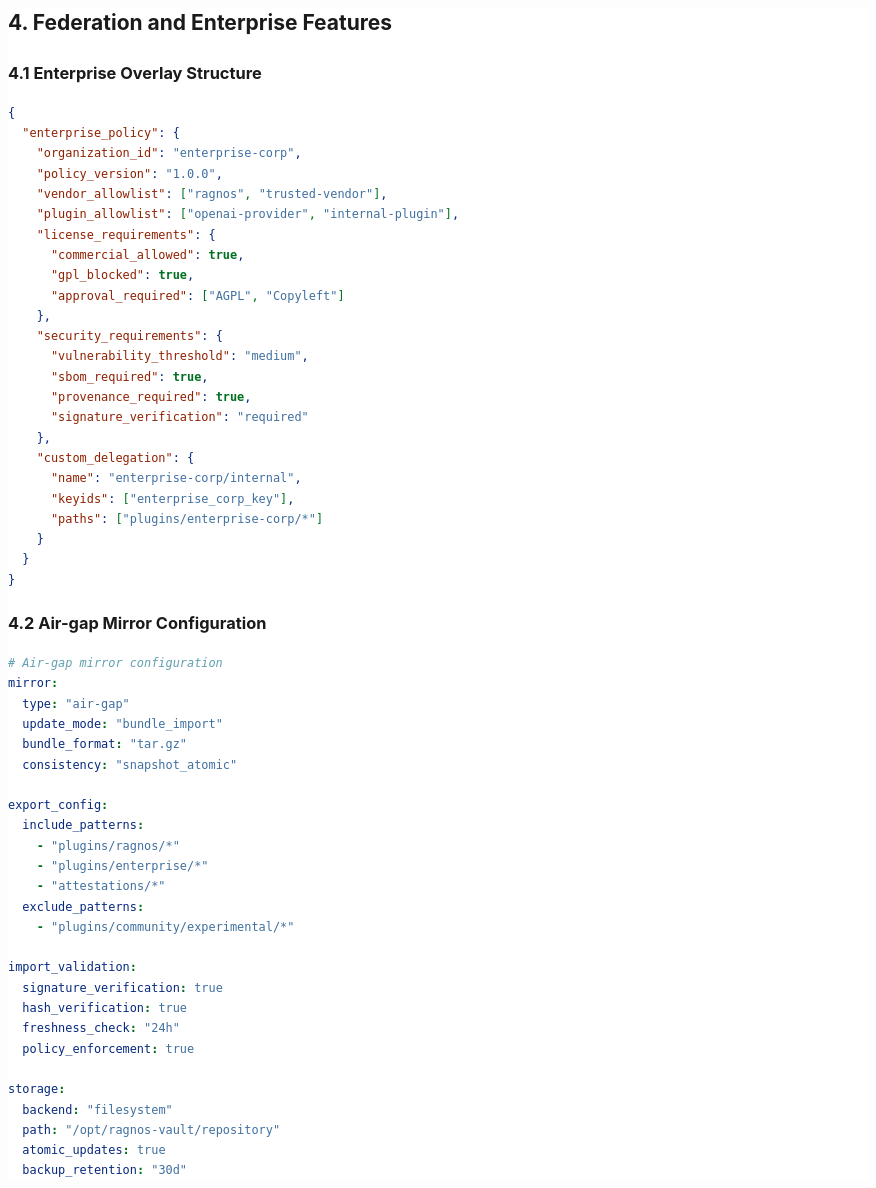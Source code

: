 ## 4. Federation and Enterprise Features

### 4.1 Enterprise Overlay Structure

```json
{
  "enterprise_policy": {
    "organization_id": "enterprise-corp",
    "policy_version": "1.0.0",
    "vendor_allowlist": ["ragnos", "trusted-vendor"],
    "plugin_allowlist": ["openai-provider", "internal-plugin"],
    "license_requirements": {
      "commercial_allowed": true,
      "gpl_blocked": true,
      "approval_required": ["AGPL", "Copyleft"]
    },
    "security_requirements": {
      "vulnerability_threshold": "medium",
      "sbom_required": true,
      "provenance_required": true,
      "signature_verification": "required"
    },
    "custom_delegation": {
      "name": "enterprise-corp/internal",
      "keyids": ["enterprise_corp_key"],
      "paths": ["plugins/enterprise-corp/*"]
    }
  }
}
```

### 4.2 Air-gap Mirror Configuration

```yaml
# Air-gap mirror configuration
mirror:
  type: "air-gap"
  update_mode: "bundle_import"
  bundle_format: "tar.gz"
  consistency: "snapshot_atomic"
  
export_config:
  include_patterns:
    - "plugins/ragnos/*"
    - "plugins/enterprise/*" 
    - "attestations/*"
  exclude_patterns:
    - "plugins/community/experimental/*"
  
import_validation:
  signature_verification: true
  hash_verification: true
  freshness_check: "24h"
  policy_enforcement: true

storage:
  backend: "filesystem"
  path: "/opt/ragnos-vault/repository"
  atomic_updates: true
  backup_retention: "30d"
```
